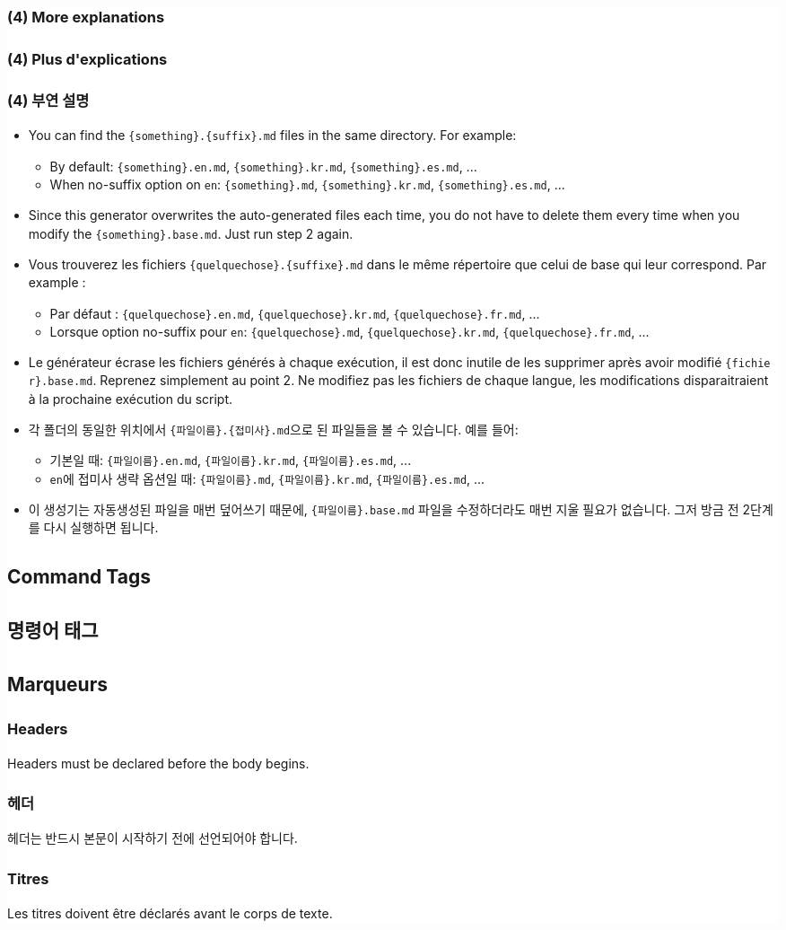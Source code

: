 
### (4) More explanations

### (4) Plus d'explications

### (4) 부연 설명



- You can find the `{something}.{suffix}.md` files in the same directory. For example:
    - By default: `{something}.en.md`, `{something}.kr.md`, `{something}.es.md`, ...
    - When no-suffix option on `en`: `{something}.md`, `{something}.kr.md`, `{something}.es.md`, ...
- Since this generator overwrites the auto-generated files each time, you do not have to delete them every time when you modify the `{something}.base.md`. Just run step 2 again.

- Vous trouverez les fichiers `{quelquechose}.{suffixe}.md` dans le même répertoire que celui de base qui leur correspond. Par example :
    - Par défaut : `{quelquechose}.en.md`, `{quelquechose}.kr.md`, `{quelquechose}.fr.md`, ...
    - Lorsque option no-suffix pour `en`: `{quelquechose}.md`, `{quelquechose}.kr.md`, `{quelquechose}.fr.md`, ...
- Le générateur écrase les fichiers générés à chaque exécution, il est donc inutile de les supprimer après avoir modifié `{fichier}.base.md`. Reprenez simplement au point 2. Ne modifiez pas les fichiers de chaque langue, les modifications disparaitraient à la prochaine exécution du script.

- 각 폴더의 동일한 위치에서 `{파일이름}.{접미사}.md`으로 된 파일들을 볼 수 있습니다. 예를 들어:
    - 기본일 때: `{파일이름}.en.md`, `{파일이름}.kr.md`, `{파일이름}.es.md`, ...
    - `en`에 접미사 생략 옵션일 때: `{파일이름}.md`, `{파일이름}.kr.md`, `{파일이름}.es.md`, ...
- 이 생성기는 자동생성된 파일을 매번 덮어쓰기 때문에, `{파일이름}.base.md` 파일을 수정하더라도 매번 지울 필요가 없습니다. 그저 방금 전 2단계를 다시 실행하면 됩니다.



## Command Tags

## 명령어 태그

## Marqueurs



### Headers

Headers must be declared before the body begins.

### 헤더

헤더는 반드시 본문이 시작하기 전에 선언되어야 합니다.

### Titres

Les titres doivent être déclarés avant le corps de texte.


